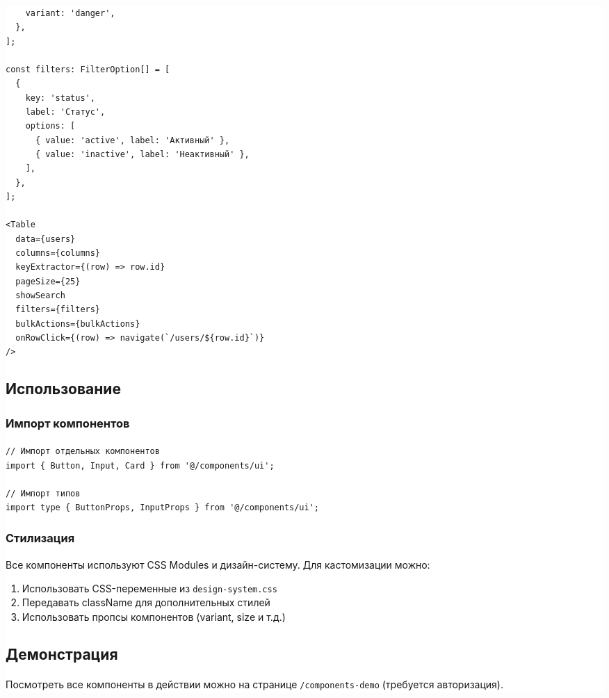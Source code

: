 ```tsx
    variant: 'danger',
  },
];

const filters: FilterOption[] = [
  {
    key: 'status',
    label: 'Статус',
    options: [
      { value: 'active', label: 'Активный' },
      { value: 'inactive', label: 'Неактивный' },
    ],
  },
];

<Table
  data={users}
  columns={columns}
  keyExtractor={(row) => row.id}
  pageSize={25}
  showSearch
  filters={filters}
  bulkActions={bulkActions}
  onRowClick={(row) => navigate(`/users/${row.id}`)}
/>
```

## Использование

### Импорт компонентов

```tsx
// Импорт отдельных компонентов
import { Button, Input, Card } from '@/components/ui';

// Импорт типов
import type { ButtonProps, InputProps } from '@/components/ui';
```

### Стилизация

Все компоненты используют CSS Modules и дизайн-систему. Для кастомизации можно:

1. Использовать CSS-переменные из `design-system.css`
2. Передавать className для дополнительных стилей
3. Использовать пропсы компонентов (variant, size и т.д.)

## Демонстрация

Посмотреть все компоненты в действии можно на странице `/components-demo` (требуется авторизация).
